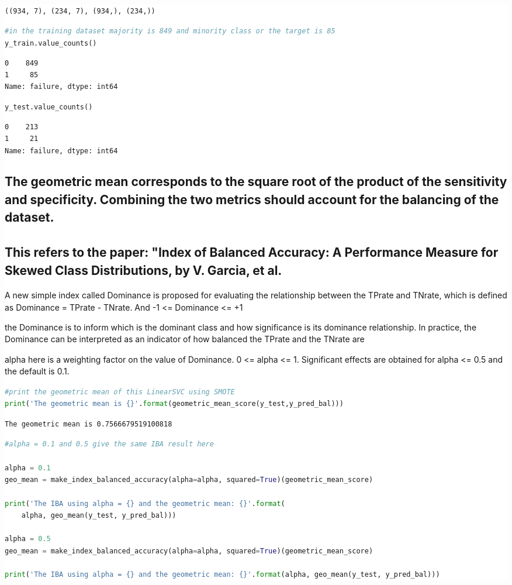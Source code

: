 

    ((934, 7), (234, 7), (934,), (234,))




```python
#in the training dataset majority is 849 and minority class or the target is 85
y_train.value_counts()
```




    0    849
    1     85
    Name: failure, dtype: int64




```python
y_test.value_counts()
```




    0    213
    1     21
    Name: failure, dtype: int64



## The geometric mean corresponds to the square root of the product of the sensitivity and specificity. Combining the two metrics should account for the balancing of the dataset.

## This refers to the paper: "Index of Balanced Accuracy: A Performance Measure for Skewed Class Distributions, by V. Garcia, et al.

A new simple index called Dominance is proposed for evaluating the relationship between the TPrate and TNrate, which is defined as Dominance = TPrate - TNrate.  And -1 <= Dominance <= +1

the Dominance is to inform which is the dominant class and how significance is its dominance relationship.  In practice, the Dominance can be interpreted as an indicator of how balanced the TPrate and the TNrate are 

alpha here is a weighting factor on the value of Dominance.  0 <= alpha <= 1.  Significant effects are obtained for alpha <= 0.5 and the default is 0.1. 


```python
#print the geometric mean of this LinearSVC using SMOTE
print('The geometric mean is {}'.format(geometric_mean_score(y_test,y_pred_bal)))
```

    The geometric mean is 0.7566679519100818



```python
#alpha = 0.1 and 0.5 give the same IBA result here

alpha = 0.1
geo_mean = make_index_balanced_accuracy(alpha=alpha, squared=True)(geometric_mean_score)

print('The IBA using alpha = {} and the geometric mean: {}'.format(
    alpha, geo_mean(y_test, y_pred_bal)))

alpha = 0.5
geo_mean = make_index_balanced_accuracy(alpha=alpha, squared=True)(geometric_mean_score)

print('The IBA using alpha = {} and the geometric mean: {}'.format(alpha, geo_mean(y_test, y_pred_bal)))
```
